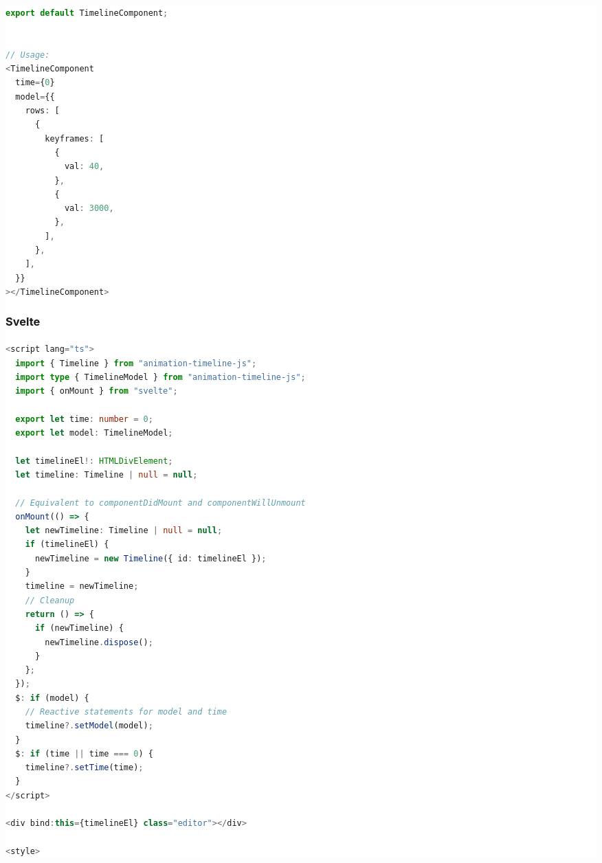 ```TypeScript
export default TimelineComponent;


// Usage: 
<TimelineComponent
  time={0}
  model={{
    rows: [
      {
        keyframes: [
          {
            val: 40,
          },
          {
            val: 3000,
          },
        ],
      },
    ],
  }}
></TimelineComponent>
```

### Svelte

```TypeScript
<script lang="ts">
  import { Timeline } from "animation-timeline-js";
  import type { TimelineModel } from "animation-timeline-js";
  import { onMount } from "svelte";

  export let time: number = 0;
  export let model: TimelineModel;

  let timelineEl!: HTMLDivElement;
  let timeline: Timeline | null = null;

  // Equivalent to componentDidMount and componentWillUnmount
  onMount(() => {
    let newTimeline: Timeline | null = null;
    if (timelineEl) {
      newTimeline = new Timeline({ id: timelineEl });
    }
    timeline = newTimeline;
    // Cleanup
    return () => {
      if (newTimeline) {
        newTimeline.dispose();
      }
    };
  });
  $: if (model) {
    // Reactive statements for model and time
    timeline?.setModel(model);
  }
  $: if (time || time === 0) {
    timeline?.setTime(time);
  }
</script>

<div bind:this={timelineEl} class="editor"></div>

<style>
```